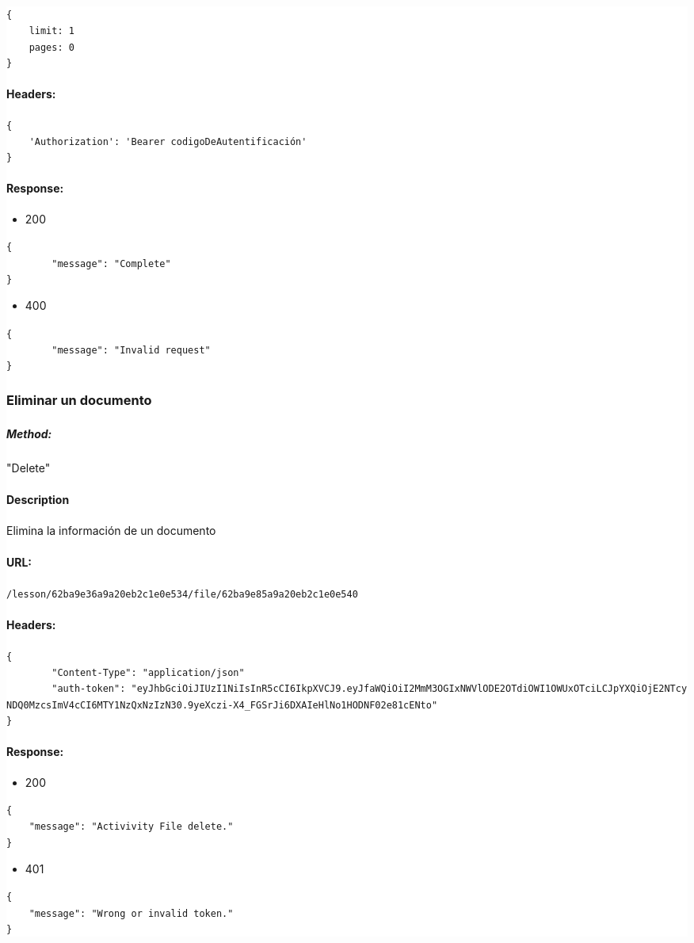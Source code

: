 ```
{
    limit: 1
    pages: 0
}
```

#### Headers:
```
{
    'Authorization': 'Bearer codigoDeAutentificación'
}
```
#### Response:
- 200
```
{
        "message": "Complete"
}
```
- 400
```
{
        "message": "Invalid request"
}
```


### Eliminar un documento

##### Method:

"Delete"

#### Description

Elimina la información de un documento

#### URL:

```
/lesson/62ba9e36a9a20eb2c1e0e534/file/62ba9e85a9a20eb2c1e0e540
```
#### Headers:
```
{
        "Content-Type": "application/json"
        "auth-token": "eyJhbGciOiJIUzI1NiIsInR5cCI6IkpXVCJ9.eyJfaWQiOiI2MmM3OGIxNWVlODE2OTdiOWI1OWUxOTciLCJpYXQiOjE2NTcyNDQ0MzcsImV4cCI6MTY1NzQxNzIzN30.9yeXczi-X4_FGSrJi6DXAIeHlNo1HODNF02e81cENto"
}
```
#### Response:
- 200
```
{
	"message": "Activivity File delete."
}
```
- 401
```
{
	"message": "Wrong or invalid token."
}
```
